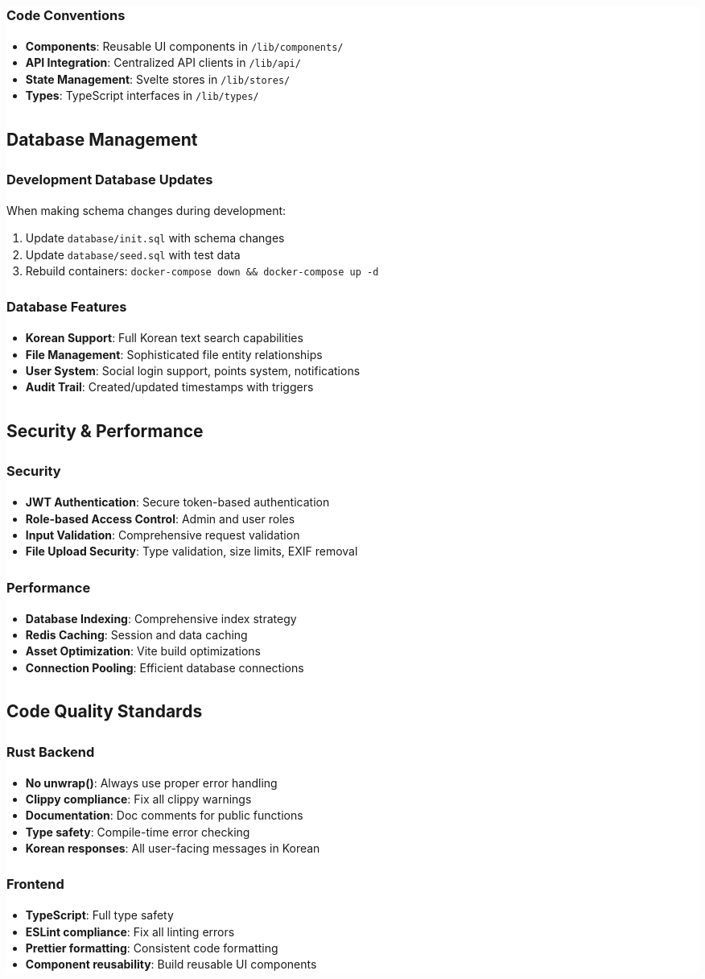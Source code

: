 ### Code Conventions
- **Components**: Reusable UI components in `/lib/components/`
- **API Integration**: Centralized API clients in `/lib/api/`
- **State Management**: Svelte stores in `/lib/stores/`
- **Types**: TypeScript interfaces in `/lib/types/`

## Database Management

### Development Database Updates
When making schema changes during development:
1. Update `database/init.sql` with schema changes
2. Update `database/seed.sql` with test data
3. Rebuild containers: `docker-compose down && docker-compose up -d`

### Database Features
- **Korean Support**: Full Korean text search capabilities
- **File Management**: Sophisticated file entity relationships
- **User System**: Social login support, points system, notifications
- **Audit Trail**: Created/updated timestamps with triggers

## Security & Performance

### Security
- **JWT Authentication**: Secure token-based authentication
- **Role-based Access Control**: Admin and user roles
- **Input Validation**: Comprehensive request validation
- **File Upload Security**: Type validation, size limits, EXIF removal

### Performance
- **Database Indexing**: Comprehensive index strategy
- **Redis Caching**: Session and data caching
- **Asset Optimization**: Vite build optimizations
- **Connection Pooling**: Efficient database connections

## Code Quality Standards

### Rust Backend
- **No unwrap()**: Always use proper error handling
- **Clippy compliance**: Fix all clippy warnings
- **Documentation**: Doc comments for public functions
- **Type safety**: Compile-time error checking
- **Korean responses**: All user-facing messages in Korean

### Frontend
- **TypeScript**: Full type safety
- **ESLint compliance**: Fix all linting errors
- **Prettier formatting**: Consistent code formatting
- **Component reusability**: Build reusable UI components

